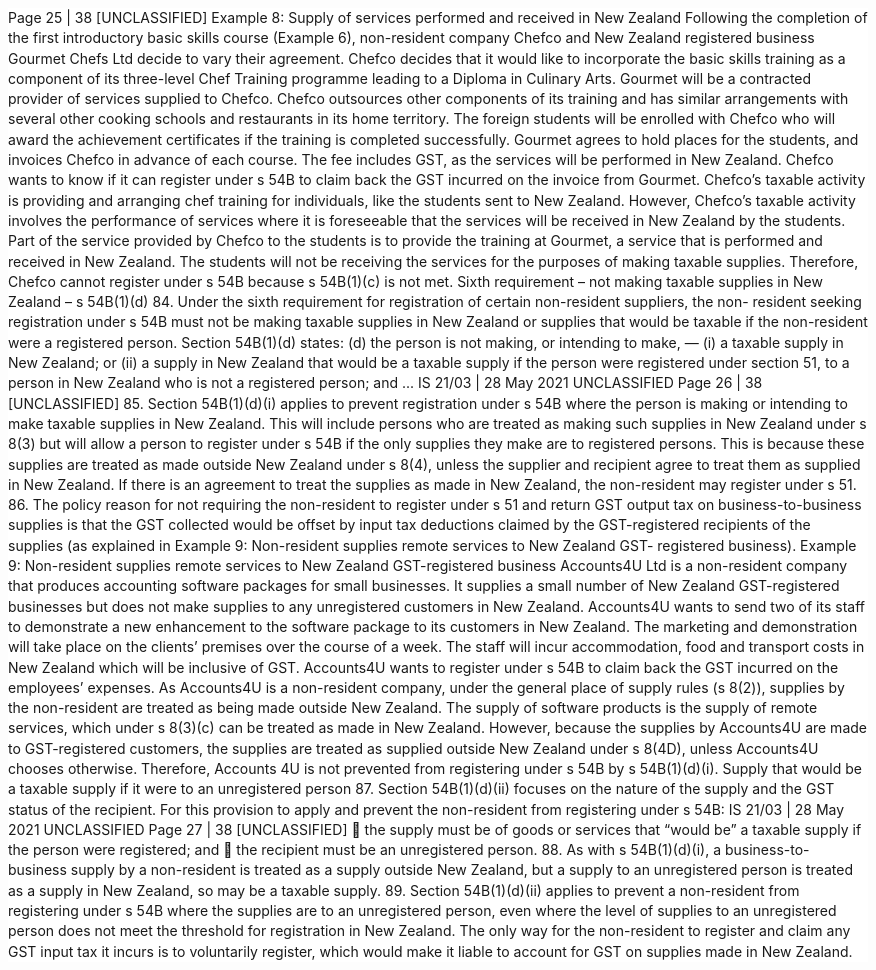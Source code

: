 Page 25 | 38 \[UNCLASSIFIED\] Example 8: Supply of services performed and received in New Zealand Following the completion of the first introductory basic skills course (Example 6), non-resident company Chefco and New Zealand registered business Gourmet Chefs Ltd decide to vary their agreement. Chefco decides that it would like to incorporate the basic skills training as a component of its three-level Chef Training programme leading to a Diploma in Culinary Arts. Gourmet will be a contracted provider of services supplied to Chefco. Chefco outsources other components of its training and has similar arrangements with several other cooking schools and restaurants in its home territory. The foreign students will be enrolled with Chefco who will award the achievement certificates if the training is completed successfully. Gourmet agrees to hold places for the students, and invoices Chefco in advance of each course. The fee includes GST, as the services will be performed in New Zealand. Chefco wants to know if it can register under s 54B to claim back the GST incurred on the invoice from Gourmet. Chefco’s taxable activity is providing and arranging chef training for individuals, like the students sent to New Zealand. However, Chefco’s taxable activity involves the performance of services where it is foreseeable that the services will be received in New Zealand by the students. Part of the service provided by Chefco to the students is to provide the training at Gourmet, a service that is performed and received in New Zealand. The students will not be receiving the services for the purposes of making taxable supplies. Therefore, Chefco cannot register under s 54B because s 54B(1)(c) is not met. Sixth requirement – not making taxable supplies in New Zealand – s 54B(1)(d) 84. Under the sixth requirement for registration of certain non-resident suppliers, the non- resident seeking registration under s 54B must not be making taxable supplies in New Zealand or supplies that would be taxable if the non-resident were a registered person. Section 54B(1)(d) states: (d) the person is not making, or intending to make, — (i) a taxable supply in New Zealand; or (ii) a supply in New Zealand that would be a taxable supply if the person were registered under section 51, to a person in New Zealand who is not a registered person; and ... IS 21/03 | 28 May 2021 UNCLASSIFIED Page 26 | 38 \[UNCLASSIFIED\] 85. Section 54B(1)(d)(i) applies to prevent registration under s 54B where the person is making or intending to make taxable supplies in New Zealand. This will include persons who are treated as making such supplies in New Zealand under s 8(3) but will allow a person to register under s 54B if the only supplies they make are to registered persons. This is because these supplies are treated as made outside New Zealand under s 8(4), unless the supplier and recipient agree to treat them as supplied in New Zealand. If there is an agreement to treat the supplies as made in New Zealand, the non-resident may register under s 51. 86. The policy reason for not requiring the non-resident to register under s 51 and return GST output tax on business-to-business supplies is that the GST collected would be offset by input tax deductions claimed by the GST-registered recipients of the supplies (as explained in Example 9: Non-resident supplies remote services to New Zealand GST- registered business). Example 9: Non-resident supplies remote services to New Zealand GST-registered business Accounts4U Ltd is a non-resident company that produces accounting software packages for small businesses. It supplies a small number of New Zealand GST-registered businesses but does not make supplies to any unregistered customers in New Zealand. Accounts4U wants to send two of its staff to demonstrate a new enhancement to the software package to its customers in New Zealand. The marketing and demonstration will take place on the clients’ premises over the course of a week. The staff will incur accommodation, food and transport costs in New Zealand which will be inclusive of GST. Accounts4U wants to register under s 54B to claim back the GST incurred on the employees’ expenses. As Accounts4U is a non-resident company, under the general place of supply rules (s 8(2)), supplies by the non-resident are treated as being made outside New Zealand. The supply of software products is the supply of remote services, which under s 8(3)(c) can be treated as made in New Zealand. However, because the supplies by Accounts4U are made to GST-registered customers, the supplies are treated as supplied outside New Zealand under s 8(4D), unless Accounts4U chooses otherwise. Therefore, Accounts 4U is not prevented from registering under s 54B by s 54B(1)(d)(i). Supply that would be a taxable supply if it were to an unregistered person 87. Section 54B(1)(d)(ii) focuses on the nature of the supply and the GST status of the recipient. For this provision to apply and prevent the non-resident from registering under s 54B: IS 21/03 | 28 May 2021 UNCLASSIFIED Page 27 | 38 \[UNCLASSIFIED\]  the supply must be of goods or services that “would be” a taxable supply if the person were registered; and  the recipient must be an unregistered person. 88. As with s 54B(1)(d)(i), a business-to-business supply by a non-resident is treated as a supply outside New Zealand, but a supply to an unregistered person is treated as a supply in New Zealand, so may be a taxable supply. 89. Section 54B(1)(d)(ii) applies to prevent a non-resident from registering under s 54B where the supplies are to an unregistered person, even where the level of supplies to an unregistered person does not meet the threshold for registration in New Zealand. The only way for the non-resident to register and claim any GST input tax it incurs is to voluntarily register, which would make it liable to account for GST on supplies made in New Zealand.